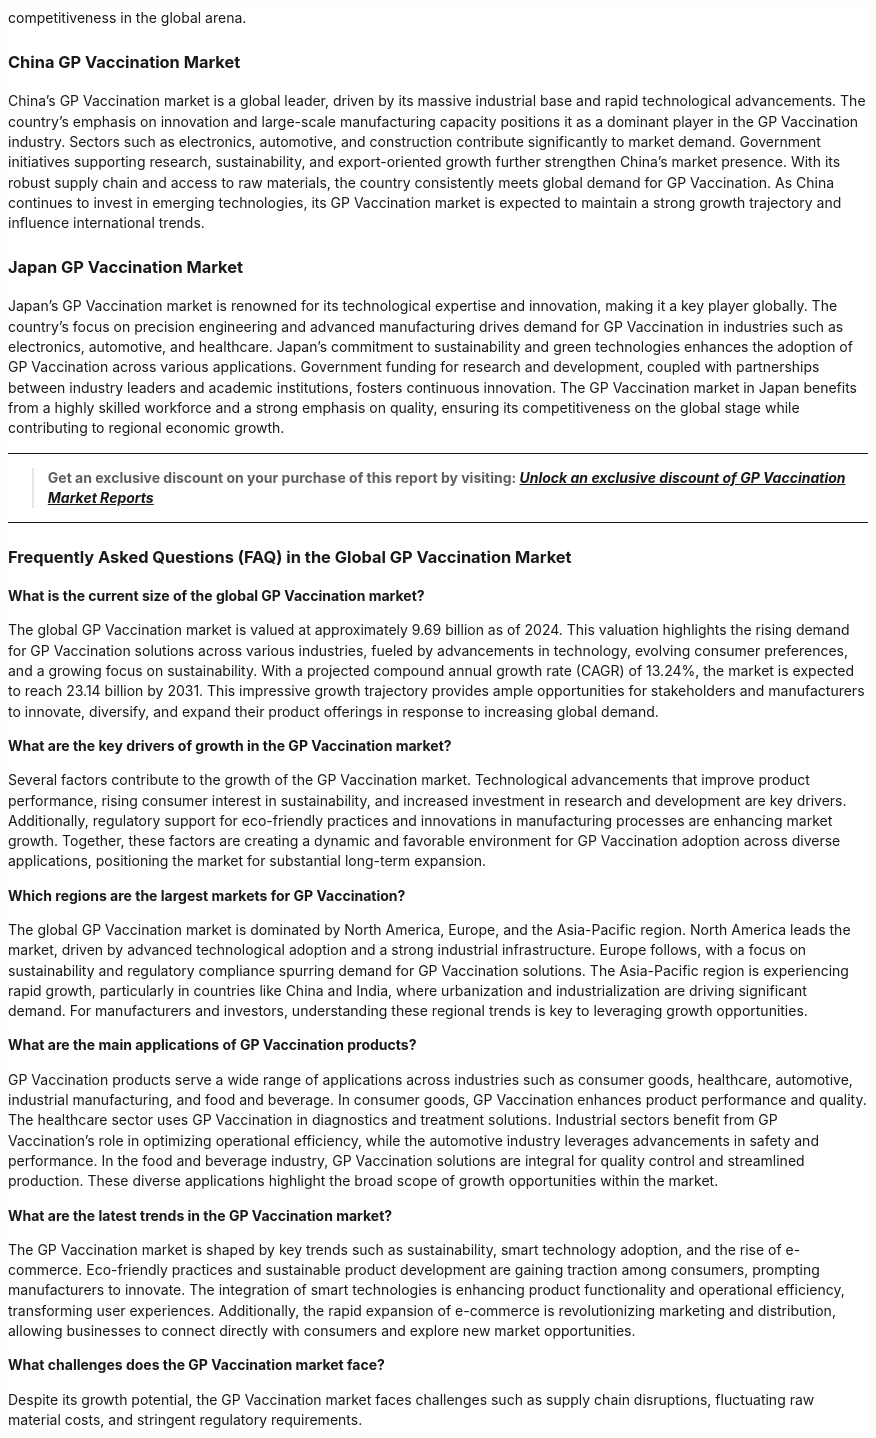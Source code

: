 competitiveness in the global arena.</p><h3>China GP Vaccination Market</h3><p>China&rsquo;s GP Vaccination market is a global leader, driven by its massive industrial base and rapid technological advancements. The country&rsquo;s emphasis on innovation and large-scale manufacturing capacity positions it as a dominant player in the GP Vaccination industry. Sectors such as electronics, automotive, and construction contribute significantly to market demand. Government initiatives supporting research, sustainability, and export-oriented growth further strengthen China&rsquo;s market presence. With its robust supply chain and access to raw materials, the country consistently meets global demand for GP Vaccination. As China continues to invest in emerging technologies, its GP Vaccination market is expected to maintain a strong growth trajectory and influence international trends.</p><h3>Japan GP Vaccination Market</h3><p>Japan&rsquo;s GP Vaccination market is renowned for its technological expertise and innovation, making it a key player globally. The country&rsquo;s focus on precision engineering and advanced manufacturing drives demand for GP Vaccination in industries such as electronics, automotive, and healthcare. Japan&rsquo;s commitment to sustainability and green technologies enhances the adoption of GP Vaccination across various applications. Government funding for research and development, coupled with partnerships between industry leaders and academic institutions, fosters continuous innovation. The GP Vaccination market in Japan benefits from a highly skilled workforce and a strong emphasis on quality, ensuring its competitiveness on the global stage while contributing to regional economic growth.</p><hr /><blockquote><p><strong>Get an exclusive discount on your purchase of this report by visiting: <em><a href="://marketresearchpulse.com/ask-for-discount/137484?utm_source=Github&amp;utm_medium=0116">Unlock an exclusive discount of GP Vaccination Market Reports</a></em>&nbsp;</strong></p></blockquote><hr /><h3>Frequently Asked Questions (FAQ) in the Global GP Vaccination Market</h3><p><strong>What is the current size of the global GP Vaccination market?</strong></p><p>The global GP Vaccination market is valued at approximately 9.69 billion as of 2024. This valuation highlights the rising demand for GP Vaccination solutions across various industries, fueled by advancements in technology, evolving consumer preferences, and a growing focus on sustainability. With a projected compound annual growth rate (CAGR) of 13.24%, the market is expected to reach 23.14 billion by 2031. This impressive growth trajectory provides ample opportunities for stakeholders and manufacturers to innovate, diversify, and expand their product offerings in response to increasing global demand.</p><p><strong>What are the key drivers of growth in the GP Vaccination market?</strong></p><p>Several factors contribute to the growth of the GP Vaccination market. Technological advancements that improve product performance, rising consumer interest in sustainability, and increased investment in research and development are key drivers. Additionally, regulatory support for eco-friendly practices and innovations in manufacturing processes are enhancing market growth. Together, these factors are creating a dynamic and favorable environment for GP Vaccination adoption across diverse applications, positioning the market for substantial long-term expansion.</p><p><strong>Which regions are the largest markets for GP Vaccination?</strong></p><p>The global GP Vaccination market is dominated by North America, Europe, and the Asia-Pacific region. North America leads the market, driven by advanced technological adoption and a strong industrial infrastructure. Europe follows, with a focus on sustainability and regulatory compliance spurring demand for GP Vaccination solutions. The Asia-Pacific region is experiencing rapid growth, particularly in countries like China and India, where urbanization and industrialization are driving significant demand. For manufacturers and investors, understanding these regional trends is key to leveraging growth opportunities.</p><p><strong>What are the main applications of GP Vaccination products?</strong></p><p>GP Vaccination products serve a wide range of applications across industries such as consumer goods, healthcare, automotive, industrial manufacturing, and food and beverage. In consumer goods, GP Vaccination enhances product performance and quality. The healthcare sector uses GP Vaccination in diagnostics and treatment solutions. Industrial sectors benefit from GP Vaccination&rsquo;s role in optimizing operational efficiency, while the automotive industry leverages advancements in safety and performance. In the food and beverage industry, GP Vaccination solutions are integral for quality control and streamlined production. These diverse applications highlight the broad scope of growth opportunities within the market.</p><p><strong>What are the latest trends in the GP Vaccination market?</strong></p><p>The GP Vaccination market is shaped by key trends such as sustainability, smart technology adoption, and the rise of e-commerce. Eco-friendly practices and sustainable product development are gaining traction among consumers, prompting manufacturers to innovate. The integration of smart technologies is enhancing product functionality and operational efficiency, transforming user experiences. Additionally, the rapid expansion of e-commerce is revolutionizing marketing and distribution, allowing businesses to connect directly with consumers and explore new market opportunities.</p><p><strong>What challenges does the GP Vaccination market face?</strong></p><p>Despite its growth potential, the GP Vaccination market faces challenges such as supply chain disruptions, fluctuating raw material costs, and stringent regulatory requirements.